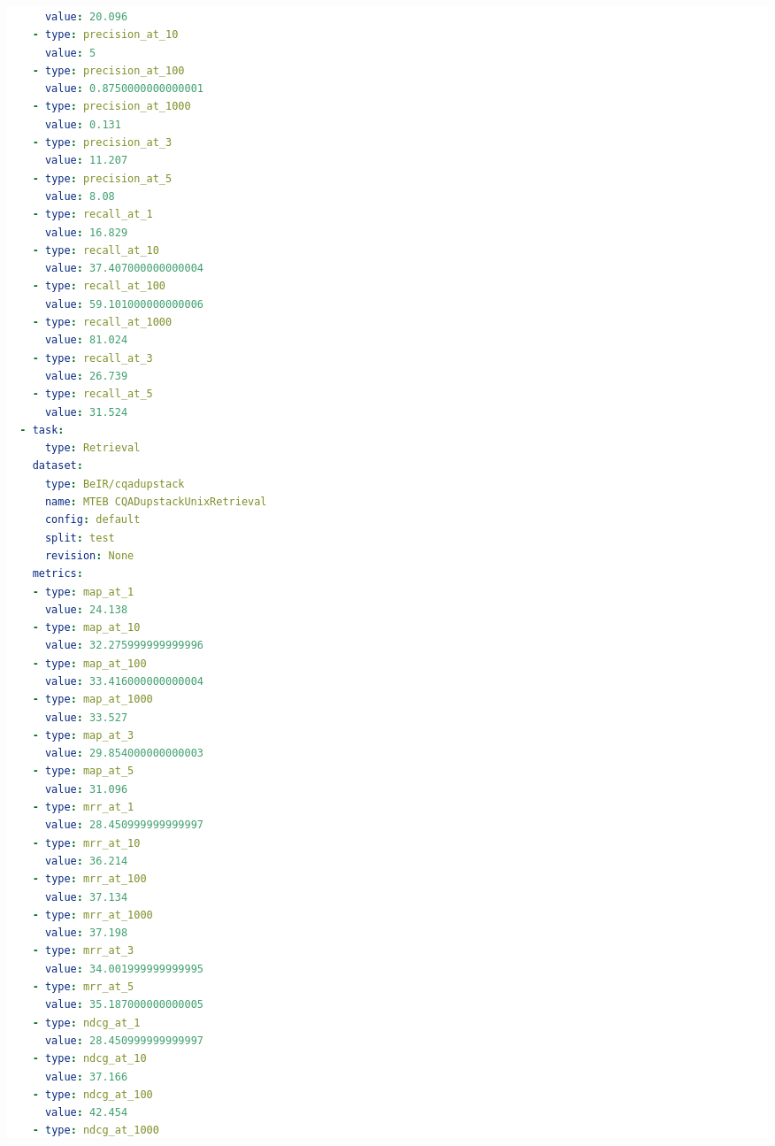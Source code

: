 ```yaml
      value: 20.096
    - type: precision_at_10
      value: 5
    - type: precision_at_100
      value: 0.8750000000000001
    - type: precision_at_1000
      value: 0.131
    - type: precision_at_3
      value: 11.207
    - type: precision_at_5
      value: 8.08
    - type: recall_at_1
      value: 16.829
    - type: recall_at_10
      value: 37.407000000000004
    - type: recall_at_100
      value: 59.101000000000006
    - type: recall_at_1000
      value: 81.024
    - type: recall_at_3
      value: 26.739
    - type: recall_at_5
      value: 31.524
  - task:
      type: Retrieval
    dataset:
      type: BeIR/cqadupstack
      name: MTEB CQADupstackUnixRetrieval
      config: default
      split: test
      revision: None
    metrics:
    - type: map_at_1
      value: 24.138
    - type: map_at_10
      value: 32.275999999999996
    - type: map_at_100
      value: 33.416000000000004
    - type: map_at_1000
      value: 33.527
    - type: map_at_3
      value: 29.854000000000003
    - type: map_at_5
      value: 31.096
    - type: mrr_at_1
      value: 28.450999999999997
    - type: mrr_at_10
      value: 36.214
    - type: mrr_at_100
      value: 37.134
    - type: mrr_at_1000
      value: 37.198
    - type: mrr_at_3
      value: 34.001999999999995
    - type: mrr_at_5
      value: 35.187000000000005
    - type: ndcg_at_1
      value: 28.450999999999997
    - type: ndcg_at_10
      value: 37.166
    - type: ndcg_at_100
      value: 42.454
    - type: ndcg_at_1000
```